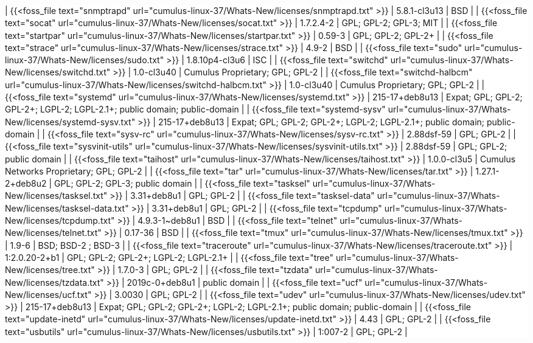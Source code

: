 | {{<foss_file text="snmptrapd" url="cumulus-linux-37/Whats-New/licenses/snmptrapd.txt" >}} | 5.8.1-cl3u13 | BSD |
| {{<foss_file text="socat" url="cumulus-linux-37/Whats-New/licenses/socat.txt" >}} | 1.7.2.4-2 | GPL; GPL-2; GPL-3; MIT |
| {{<foss_file text="startpar" url="cumulus-linux-37/Whats-New/licenses/startpar.txt" >}} | 0.59-3 | GPL; GPL-2; GPL-2+ |
| {{<foss_file text="strace" url="cumulus-linux-37/Whats-New/licenses/strace.txt" >}} | 4.9-2 | BSD |
| {{<foss_file text="sudo" url="cumulus-linux-37/Whats-New/licenses/sudo.txt" >}} | 1.8.10p4-cl3u6 | ISC |
| {{<foss_file text="switchd" url="cumulus-linux-37/Whats-New/licenses/switchd.txt" >}} | 1.0-cl3u40 | Cumulus Proprietary; GPL; GPL-2 |
| {{<foss_file text="switchd-halbcm" url="cumulus-linux-37/Whats-New/licenses/switchd-halbcm.txt" >}} | 1.0-cl3u40 | Cumulus Proprietary; GPL; GPL-2 |
| {{<foss_file text="systemd" url="cumulus-linux-37/Whats-New/licenses/systemd.txt" >}} | 215-17+deb8u13 | Expat; GPL; GPL-2; GPL-2+; LGPL-2; LGPL-2.1+; public domain; public-domain |
| {{<foss_file text="systemd-sysv" url="cumulus-linux-37/Whats-New/licenses/systemd-sysv.txt" >}} | 215-17+deb8u13 | Expat; GPL; GPL-2; GPL-2+; LGPL-2; LGPL-2.1+; public domain; public-domain |
| {{<foss_file text="sysv-rc" url="cumulus-linux-37/Whats-New/licenses/sysv-rc.txt" >}} | 2.88dsf-59 | GPL; GPL-2 |
| {{<foss_file text="sysvinit-utils" url="cumulus-linux-37/Whats-New/licenses/sysvinit-utils.txt" >}} | 2.88dsf-59 | GPL; GPL-2; public domain |
| {{<foss_file text="taihost" url="cumulus-linux-37/Whats-New/licenses/taihost.txt" >}} | 1.0.0-cl3u5 | Cumulus Networks Proprietary; GPL; GPL-2 |
| {{<foss_file text="tar" url="cumulus-linux-37/Whats-New/licenses/tar.txt" >}} | 1.27.1-2+deb8u2 | GPL; GPL-2; GPL-3; public domain |
| {{<foss_file text="tasksel" url="cumulus-linux-37/Whats-New/licenses/tasksel.txt" >}} | 3.31+deb8u1 | GPL; GPL-2 |
| {{<foss_file text="tasksel-data" url="cumulus-linux-37/Whats-New/licenses/tasksel-data.txt" >}} | 3.31+deb8u1 | GPL; GPL-2 |
| {{<foss_file text="tcpdump" url="cumulus-linux-37/Whats-New/licenses/tcpdump.txt" >}} | 4.9.3-1~deb8u1 | BSD |
| {{<foss_file text="telnet" url="cumulus-linux-37/Whats-New/licenses/telnet.txt" >}} | 0.17-36 | BSD |
| {{<foss_file text="tmux" url="cumulus-linux-37/Whats-New/licenses/tmux.txt" >}} | 1.9-6 | BSD; BSD-2 ; BSD-3 |
| {{<foss_file text="traceroute" url="cumulus-linux-37/Whats-New/licenses/traceroute.txt" >}} | 1:2.0.20-2+b1 | GPL; GPL-2; GPL-2+; LGPL-2; LGPL-2.1+ |
| {{<foss_file text="tree" url="cumulus-linux-37/Whats-New/licenses/tree.txt" >}} | 1.7.0-3 | GPL; GPL-2 |
| {{<foss_file text="tzdata" url="cumulus-linux-37/Whats-New/licenses/tzdata.txt" >}} | 2019c-0+deb8u1 | public domain |
| {{<foss_file text="ucf" url="cumulus-linux-37/Whats-New/licenses/ucf.txt" >}} | 3.0030 | GPL; GPL-2 |
| {{<foss_file text="udev" url="cumulus-linux-37/Whats-New/licenses/udev.txt" >}} | 215-17+deb8u13 | Expat; GPL; GPL-2; GPL-2+; LGPL-2; LGPL-2.1+; public domain; public-domain |
| {{<foss_file text="update-inetd" url="cumulus-linux-37/Whats-New/licenses/update-inetd.txt" >}} | 4.43 | GPL; GPL-2 |
| {{<foss_file text="usbutils" url="cumulus-linux-37/Whats-New/licenses/usbutils.txt" >}} | 1:007-2 | GPL; GPL-2 |
